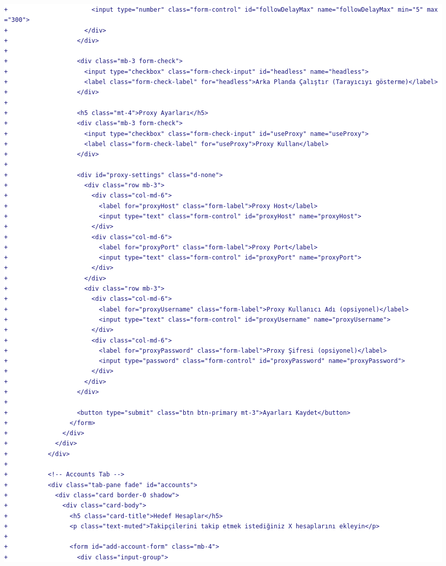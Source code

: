 ```diff
+                       <input type="number" class="form-control" id="followDelayMax" name="followDelayMax" min="5" max="300">
+                     </div>
+                   </div>
+ 
+                   <div class="mb-3 form-check">
+                     <input type="checkbox" class="form-check-input" id="headless" name="headless">
+                     <label class="form-check-label" for="headless">Arka Planda Çalıştır (Tarayıcıyı gösterme)</label>
+                   </div>
+ 
+                   <h5 class="mt-4">Proxy Ayarları</h5>
+                   <div class="mb-3 form-check">
+                     <input type="checkbox" class="form-check-input" id="useProxy" name="useProxy">
+                     <label class="form-check-label" for="useProxy">Proxy Kullan</label>
+                   </div>
+                   
+                   <div id="proxy-settings" class="d-none">
+                     <div class="row mb-3">
+                       <div class="col-md-6">
+                         <label for="proxyHost" class="form-label">Proxy Host</label>
+                         <input type="text" class="form-control" id="proxyHost" name="proxyHost">
+                       </div>
+                       <div class="col-md-6">
+                         <label for="proxyPort" class="form-label">Proxy Port</label>
+                         <input type="text" class="form-control" id="proxyPort" name="proxyPort">
+                       </div>
+                     </div>
+                     <div class="row mb-3">
+                       <div class="col-md-6">
+                         <label for="proxyUsername" class="form-label">Proxy Kullanıcı Adı (opsiyonel)</label>
+                         <input type="text" class="form-control" id="proxyUsername" name="proxyUsername">
+                       </div>
+                       <div class="col-md-6">
+                         <label for="proxyPassword" class="form-label">Proxy Şifresi (opsiyonel)</label>
+                         <input type="password" class="form-control" id="proxyPassword" name="proxyPassword">
+                       </div>
+                     </div>
+                   </div>
+ 
+                   <button type="submit" class="btn btn-primary mt-3">Ayarları Kaydet</button>
+                 </form>
+               </div>
+             </div>
+           </div>
+ 
+           <!-- Accounts Tab -->
+           <div class="tab-pane fade" id="accounts">
+             <div class="card border-0 shadow">
+               <div class="card-body">
+                 <h5 class="card-title">Hedef Hesaplar</h5>
+                 <p class="text-muted">Takipçilerini takip etmek istediğiniz X hesaplarını ekleyin</p>
+                 
+                 <form id="add-account-form" class="mb-4">
+                   <div class="input-group">
```